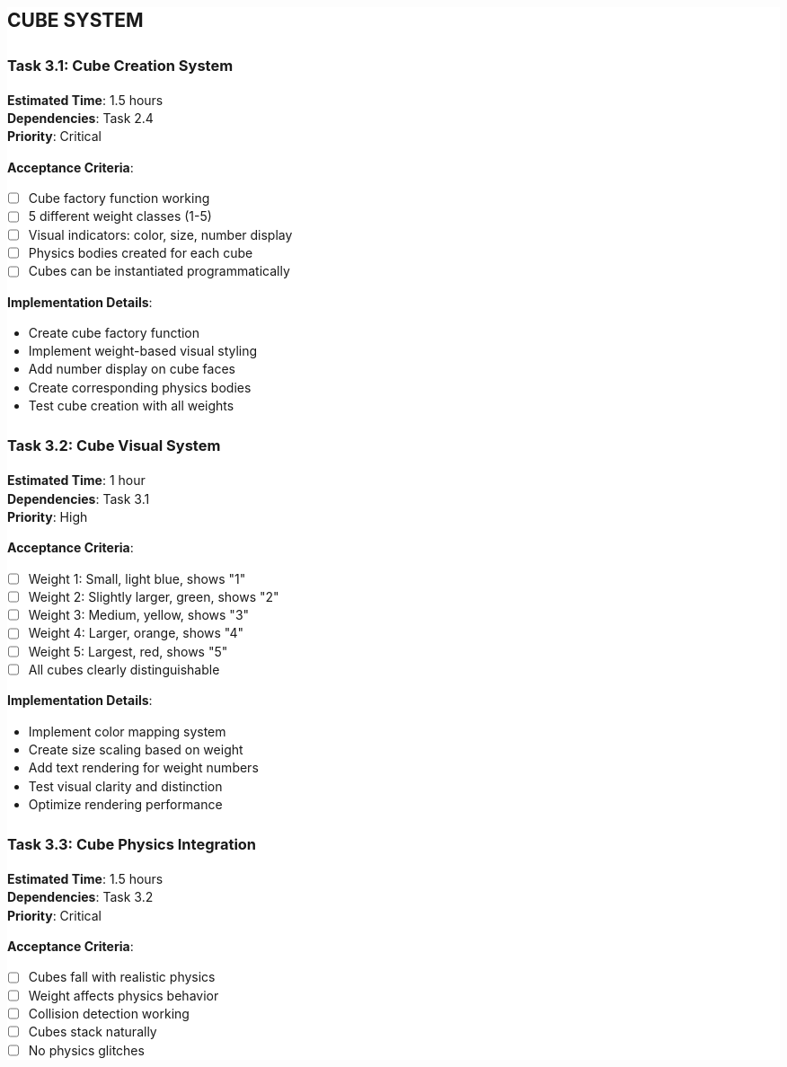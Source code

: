 
## CUBE SYSTEM

### Task 3.1: Cube Creation System
**Estimated Time**: 1.5 hours  
**Dependencies**: Task 2.4  
**Priority**: Critical

**Acceptance Criteria**:
- [ ] Cube factory function working
- [ ] 5 different weight classes (1-5)
- [ ] Visual indicators: color, size, number display
- [ ] Physics bodies created for each cube
- [ ] Cubes can be instantiated programmatically

**Implementation Details**:
- Create cube factory function
- Implement weight-based visual styling
- Add number display on cube faces
- Create corresponding physics bodies
- Test cube creation with all weights

### Task 3.2: Cube Visual System
**Estimated Time**: 1 hour  
**Dependencies**: Task 3.1  
**Priority**: High

**Acceptance Criteria**:
- [ ] Weight 1: Small, light blue, shows "1"
- [ ] Weight 2: Slightly larger, green, shows "2"
- [ ] Weight 3: Medium, yellow, shows "3"
- [ ] Weight 4: Larger, orange, shows "4"
- [ ] Weight 5: Largest, red, shows "5"
- [ ] All cubes clearly distinguishable

**Implementation Details**:
- Implement color mapping system
- Create size scaling based on weight
- Add text rendering for weight numbers
- Test visual clarity and distinction
- Optimize rendering performance

### Task 3.3: Cube Physics Integration
**Estimated Time**: 1.5 hours  
**Dependencies**: Task 3.2  
**Priority**: Critical

**Acceptance Criteria**:
- [ ] Cubes fall with realistic physics
- [ ] Weight affects physics behavior
- [ ] Collision detection working
- [ ] Cubes stack naturally
- [ ] No physics glitches
